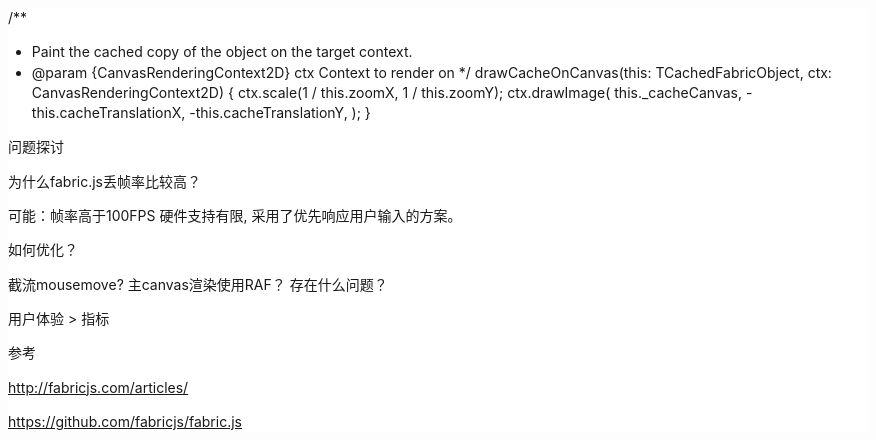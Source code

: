   /**
   * Paint the cached copy of the object on the target context.
   * @param {CanvasRenderingContext2D} ctx Context to render on
   */
  drawCacheOnCanvas(this: TCachedFabricObject, ctx: CanvasRenderingContext2D) {
    ctx.scale(1 / this.zoomX, 1 / this.zoomY);
    ctx.drawImage(
      this._cacheCanvas,
      -this.cacheTranslationX,
      -this.cacheTranslationY,
    );
  }


问题探讨

为什么fabric.js丢帧率比较高？

可能：帧率高于100FPS 硬件支持有限, 采用了优先响应用户输入的方案。

如何优化？

截流mousemove? 主canvas渲染使用RAF？ 存在什么问题？ 

用户体验 > 指标

参考

http://fabricjs.com/articles/

https://github.com/fabricjs/fabric.js
